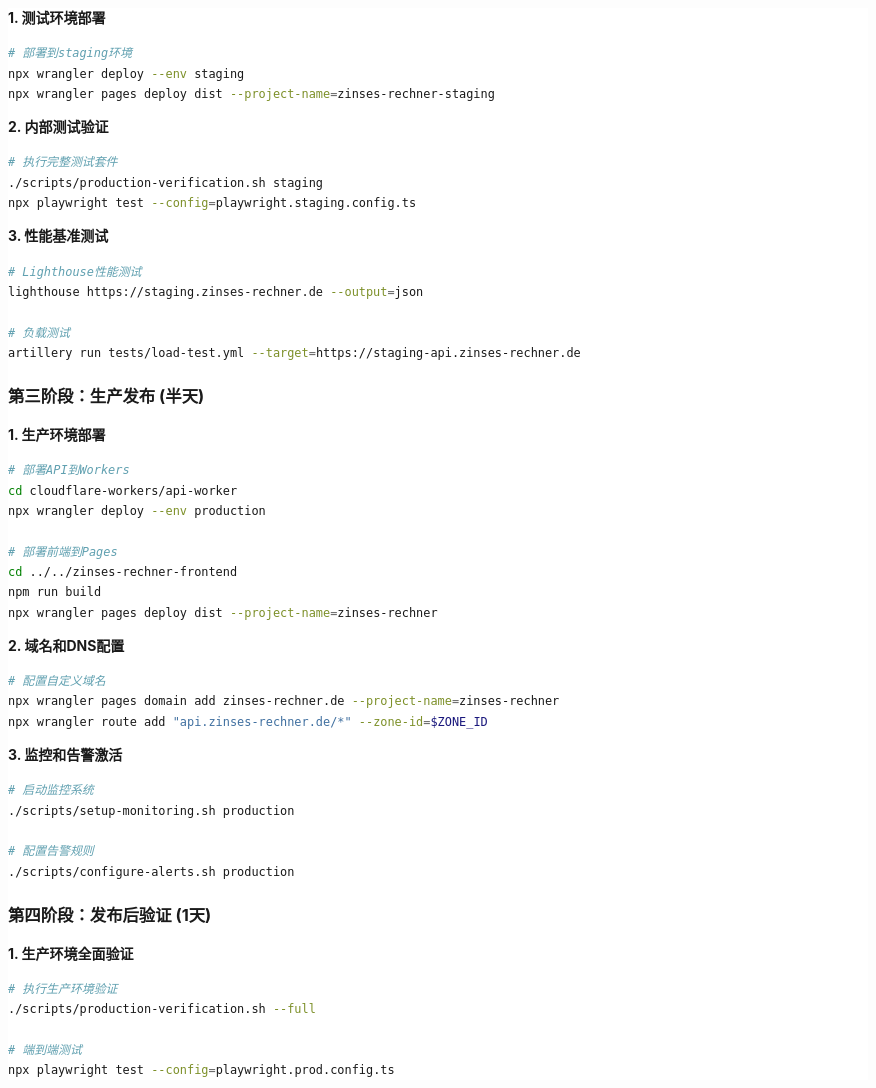 **1. 测试环境部署**
```bash
# 部署到staging环境
npx wrangler deploy --env staging
npx wrangler pages deploy dist --project-name=zinses-rechner-staging
```

**2. 内部测试验证**
```bash
# 执行完整测试套件
./scripts/production-verification.sh staging
npx playwright test --config=playwright.staging.config.ts
```

**3. 性能基准测试**
```bash
# Lighthouse性能测试
lighthouse https://staging.zinses-rechner.de --output=json

# 负载测试
artillery run tests/load-test.yml --target=https://staging-api.zinses-rechner.de
```

### 第三阶段：生产发布 (半天)

**1. 生产环境部署**
```bash
# 部署API到Workers
cd cloudflare-workers/api-worker
npx wrangler deploy --env production

# 部署前端到Pages
cd ../../zinses-rechner-frontend
npm run build
npx wrangler pages deploy dist --project-name=zinses-rechner
```

**2. 域名和DNS配置**
```bash
# 配置自定义域名
npx wrangler pages domain add zinses-rechner.de --project-name=zinses-rechner
npx wrangler route add "api.zinses-rechner.de/*" --zone-id=$ZONE_ID
```

**3. 监控和告警激活**
```bash
# 启动监控系统
./scripts/setup-monitoring.sh production

# 配置告警规则
./scripts/configure-alerts.sh production
```

### 第四阶段：发布后验证 (1天)

**1. 生产环境全面验证**
```bash
# 执行生产环境验证
./scripts/production-verification.sh --full

# 端到端测试
npx playwright test --config=playwright.prod.config.ts
```
